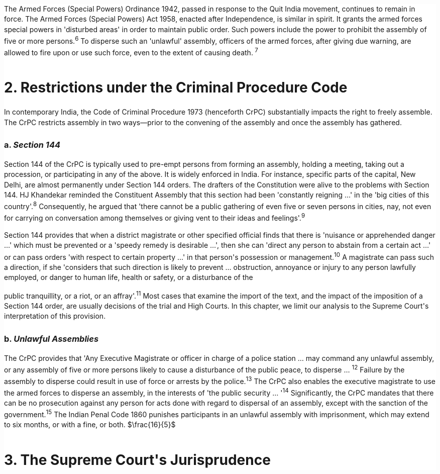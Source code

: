 The Armed Forces (Special Powers) Ordinance 1942, passed in response to the Quit India movement, continues to remain in force. The Armed Forces (Special Powers) Act 1958, enacted after Independence, is similar in spirit. It grants the armed forces special powers in 'disturbed areas' in order to maintain public order. Such powers include the power to prohibit the assembly of five or more persons.<sup>6</sup> To disperse such an 'unlawful' assembly, officers of the armed forces, after giving due warning, are allowed to fire upon or use such force, even to the extent of causing death.<sup> $7$ </sup>

# **2. Restrictions under the Criminal Procedure Code**

In contemporary India, the Code of Criminal Procedure 1973 (henceforth CrPC) substantially impacts the right to freely assemble. The CrPC restricts assembly in two ways—prior to the convening of the assembly and once the assembly has gathered.

### a. *Section 144*

Section 144 of the CrPC is typically used to pre-empt persons from forming an assembly, holding a meeting, taking out a procession, or participating in any of the above. It is widely enforced in India. For instance, specific parts of the capital, New Delhi, are almost permanently under Section 144 orders. The drafters of the Constitution were alive to the problems with Section 144. HJ Khandekar reminded the Constituent Assembly that this section had been 'constantly reigning …' in the 'big cities of this country'.<sup>8</sup> Consequently, he argued that 'there cannot be a public gathering of even five or seven persons in cities, nay, not even for carrying on conversation among themselves or giving vent to their ideas and feelings'.<sup>9</sup>

Section 144 provides that when a district magistrate or other specified official finds that there is 'nuisance or apprehended danger …' which must be prevented or a 'speedy remedy is desirable …', then she can 'direct any person to abstain from a certain act …' or can pass orders 'with respect to certain property ...' in that person's possession or management.<sup>10</sup> A magistrate can pass such a direction, if she 'considers that such direction is likely to prevent … obstruction, annoyance or injury to any person lawfully employed, or danger to human life, health or safety, or a disturbance of the

public tranquillity, or a riot, or an affray'.<sup>11</sup> Most cases that examine the import of the text, and the impact of the imposition of a Section 144 order, are usually decisions of the trial and High Courts. In this chapter, we limit our analysis to the Supreme Court's interpretation of this provision.

### b. *Unlawful Assemblies*

The CrPC provides that 'Any Executive Magistrate or officer in charge of a police station … may command any unlawful assembly, or any assembly of five or more persons likely to cause a disturbance of the public peace, to disperse  $\ldots$ <sup>12</sup> Failure by the assembly to disperse could result in use of force or arrests by the police.<sup>13</sup> The CrPC also enables the executive magistrate to use the armed forces to disperse an assembly, in the interests of 'the public security  $\ldots$ '<sup>14</sup> Significantly, the CrPC mandates that there can be no prosecution against any person for acts done with regard to dispersal of an assembly, except with the sanction of the government.<sup>15</sup> The Indian Penal Code 1860 punishes participants in an unlawful assembly with imprisonment, which may extend to six months, or with a fine, or both. $\frac{16}{5}$ 

# **3. The Supreme Court's Jurisprudence**
